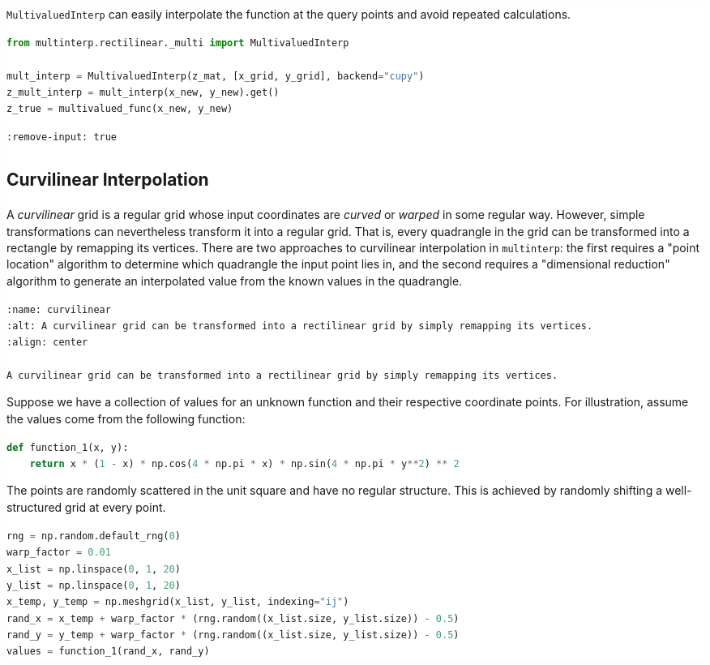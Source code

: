 `MultivaluedInterp` can easily interpolate the function at the query points and avoid repeated calculations.

```python
from multinterp.rectilinear._multi import MultivaluedInterp

mult_interp = MultivaluedInterp(z_mat, [x_grid, y_grid], backend="cupy")
z_mult_interp = mult_interp(x_new, y_new).get()
z_true = multivalued_func(x_new, y_new)
```

```{embed} #fig:multivalued
:remove-input: true
```

## Curvilinear Interpolation

A _curvilinear_ grid is a regular grid whose input coordinates are _curved_ or _warped_ in some regular way. However, simple transformations can nevertheless transform it into a regular grid. That is, every quadrangle in the grid can be transformed into a rectangle by remapping its vertices. There are two approaches to curvilinear interpolation in `multinterp`: the first requires a "point location" algorithm to determine which quadrangle the input point lies in, and the second requires a "dimensional reduction" algorithm to generate an interpolated value from the known values in the quadrangle.

```{figure} figures/CurvilinearInterpolation
:name: curvilinear
:alt: A curvilinear grid can be transformed into a rectilinear grid by simply remapping its vertices.
:align: center

A curvilinear grid can be transformed into a rectilinear grid by simply remapping its vertices.
```

Suppose we have a collection of values for an unknown function and their respective coordinate points. For illustration, assume the values come from the following function:

```python
def function_1(x, y):
    return x * (1 - x) * np.cos(4 * np.pi * x) * np.sin(4 * np.pi * y**2) ** 2
```

The points are randomly scattered in the unit square and have no regular structure. This is achieved by randomly shifting a well-structured grid at every point.

```python
rng = np.random.default_rng(0)
warp_factor = 0.01
x_list = np.linspace(0, 1, 20)
y_list = np.linspace(0, 1, 20)
x_temp, y_temp = np.meshgrid(x_list, y_list, indexing="ij")
rand_x = x_temp + warp_factor * (rng.random((x_list.size, y_list.size)) - 0.5)
rand_y = y_temp + warp_factor * (rng.random((x_list.size, y_list.size)) - 0.5)
values = function_1(rand_x, rand_y)
```
